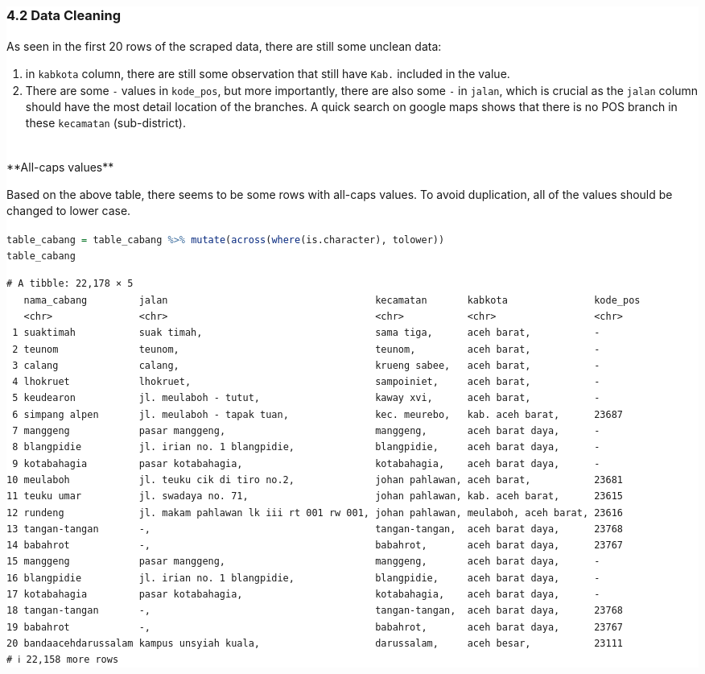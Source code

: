 ### 4.2 Data Cleaning
As seen in the first 20 rows of the scraped data, there are still some unclean data:
1. in `kabkota` column, there are still some observation that still have `Kab.` included in the value. 
1. There are some `-` values in `kode_pos`, but more importantly, there are also some `-` in `jalan`, which is crucial as the `jalan` column should have the most detail location of the branches. A quick search on google maps shows that there is no POS branch in these `kecamatan` (sub-district).

<br>
**All-caps values**

Based on the above table, there seems to be some rows with all-caps values. To avoid duplication, all of the values should be changed to lower case.
```R
table_cabang = table_cabang %>% mutate(across(where(is.character), tolower))
table_cabang
```
```
# A tibble: 22,178 × 5
   nama_cabang         jalan                                    kecamatan       kabkota               kode_pos
   <chr>               <chr>                                    <chr>           <chr>                 <chr>   
 1 suaktimah           suak timah,                              sama tiga,      aceh barat,           -       
 2 teunom              teunom,                                  teunom,         aceh barat,           -       
 3 calang              calang,                                  krueng sabee,   aceh barat,           -       
 4 lhokruet            lhokruet,                                sampoiniet,     aceh barat,           -       
 5 keudearon           jl. meulaboh - tutut,                    kaway xvi,      aceh barat,           -       
 6 simpang alpen       jl. meulaboh - tapak tuan,               kec. meurebo,   kab. aceh barat,      23687   
 7 manggeng            pasar manggeng,                          manggeng,       aceh barat daya,      -       
 8 blangpidie          jl. irian no. 1 blangpidie,              blangpidie,     aceh barat daya,      -       
 9 kotabahagia         pasar kotabahagia,                       kotabahagia,    aceh barat daya,      -       
10 meulaboh            jl. teuku cik di tiro no.2,              johan pahlawan, aceh barat,           23681   
11 teuku umar          jl. swadaya no. 71,                      johan pahlawan, kab. aceh barat,      23615   
12 rundeng             jl. makam pahlawan lk iii rt 001 rw 001, johan pahlawan, meulaboh, aceh barat, 23616   
13 tangan-tangan       -,                                       tangan-tangan,  aceh barat daya,      23768   
14 babahrot            -,                                       babahrot,       aceh barat daya,      23767   
15 manggeng            pasar manggeng,                          manggeng,       aceh barat daya,      -       
16 blangpidie          jl. irian no. 1 blangpidie,              blangpidie,     aceh barat daya,      -       
17 kotabahagia         pasar kotabahagia,                       kotabahagia,    aceh barat daya,      -       
18 tangan-tangan       -,                                       tangan-tangan,  aceh barat daya,      23768   
19 babahrot            -,                                       babahrot,       aceh barat daya,      23767   
20 bandaacehdarussalam kampus unsyiah kuala,                    darussalam,     aceh besar,           23111   
# ℹ 22,158 more rows
```
